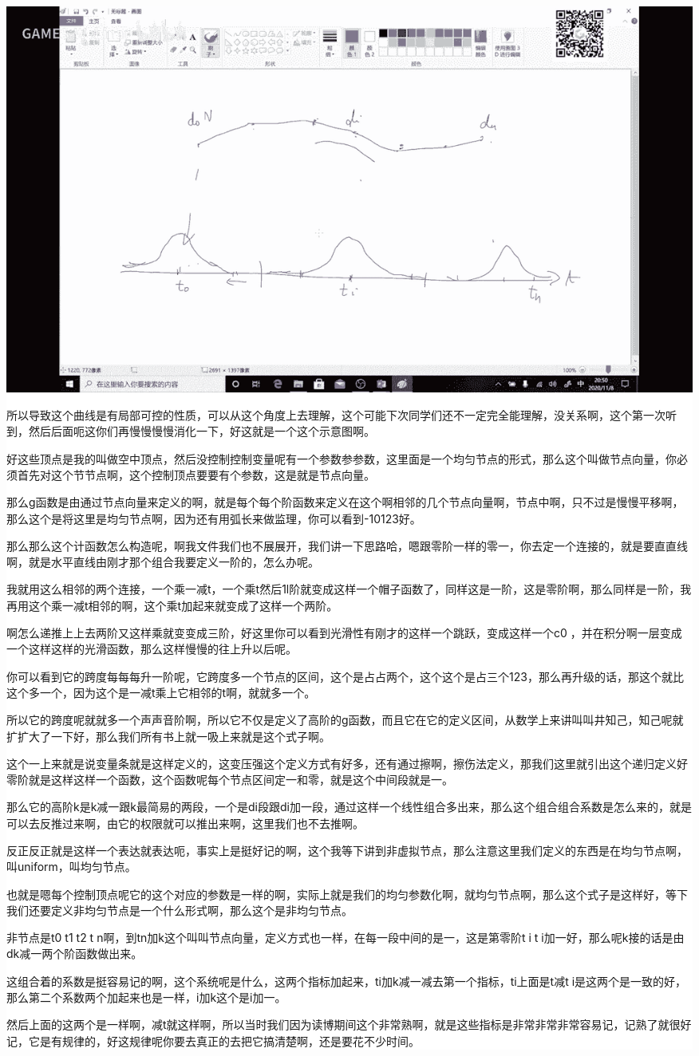 ![](img/e0be837432e0c1a1eaac9ad8f19c686e_21.png)

所以导致这个曲线是有局部可控的性质，可以从这个角度上去理解，这个可能下次同学们还不一定完全能理解，没关系啊，这个第一次听到，然后后面呃这你们再慢慢慢慢消化一下，好这就是一个这个示意图啊。

好这些顶点是我的叫做空中顶点，然后没控制控制变量呢有一个参数参参数，这里面是一个均匀节点的形式，那么这个叫做节点向量，你必须首先对这个节节点啊，这个控制顶点要要有个参数，这是就是节点向量。

那么g函数是由通过节点向量来定义的啊，就是每个每个阶函数来定义在这个啊相邻的几个节点向量啊，节点中啊，只不过是慢慢平移啊，那么这个是将这里是均匀节点啊，因为还有用弧长来做监理，你可以看到-10123好。

那么那么这个计函数怎么构造呢，啊我文件我们也不展展开，我们讲一下思路哈，嗯跟零阶一样的零一，你去定一个连接的，就是要直直线啊，就是水平直线由刚才那个组合我要定义一阶的，怎么办呢。

我就用这么相邻的两个连接，一个乘一减t，一个乘t然后1l阶就变成这样一个帽子函数了，同样这是一阶，这是零阶啊，那么同样是一阶，我再用这个乘一减t相邻的啊，这个乘t加起来就变成了这样一个两阶。

啊怎么递推上上去两阶又这样乘就变变成三阶，好这里你可以看到光滑性有刚才的这样一个跳跃，变成这样一个c0 ，并在积分啊一层变成一个这样这样的光滑函数，那么这样慢慢的往上升以后呢。

你可以看到它的跨度每每每升一阶呢，它跨度多一个节点的区间，这个是占占两个，这个这个是占三个123，那么再升级的话，那这个就比这个多一个，因为这个是一减t乘上它相邻的t啊，就就多一个。

所以它的跨度呢就就多一个声声音阶啊，所以它不仅是定义了高阶的g函数，而且它在它的定义区间，从数学上来讲叫叫井知己，知己呢就扩扩大了一下好，那么我们所有书上就一吸上来就是这个式子啊。

这个一上来就是说变量条就是这样定义的，这变压强这个定义方式有好多，还有通过擦啊，擦伤法定义，那我们这里就引出这个递归定义好零阶就是这样这样一个函数，这个函数呢每个节点区间定一和零，就是这个中间段就是一。

那么它的高阶k是k减一跟k最简易的两段，一个是di段跟di加一段，通过这样一个线性组合多出来，那么这个组合组合系数是怎么来的，就是可以去反推过来啊，由它的权限就可以推出来啊，这里我们也不去推啊。

反正反正就是这样一个表达就表达呃，事实上是挺好记的啊，这个我等下讲到非虚拟节点，那么注意这里我们定义的东西是在均匀节点啊，叫uniform，叫均匀节点。

也就是嗯每个控制顶点呢它的这个对应的参数是一样的啊，实际上就是我们的均匀参数化啊，就均匀节点啊，那么这个式子是这样好，等下我们还要定义非均匀节点是一个什么形式啊，那么这个是非均匀节点。

非节点是t0 t1 t2 t n啊，到tn加k这个叫叫节点向量，定义方式也一样，在每一段中间的是一，这是第零阶t i t i加一好，那么呢k接的话是由dk减一两个阶函数做出来。

这组合着的系数是挺容易记的啊，这个系统呢是什么，这两个指标加起来，ti加k减一减去第一个指标，ti上面是t减t i是这两个是一致的好，那么第二个系数两个加起来也是一样，i加k这个是i加一。

然后上面的这两个是一样啊，减t就这样啊，所以当时我们因为读博期间这个非常熟啊，就是这些指标是非常非常非常容易记，记熟了就很好记，它是有规律的，好这规律呢你要去真正的去把它搞清楚啊，还是要花不少时间。
